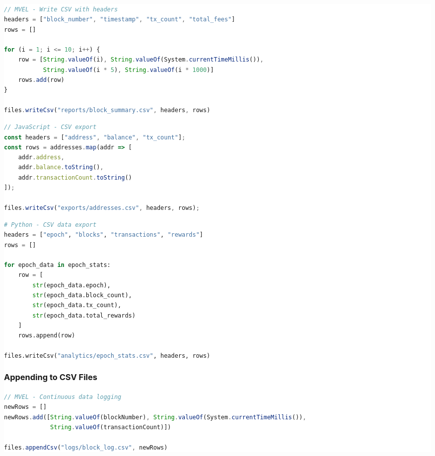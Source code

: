 ```javascript
// MVEL - Write CSV with headers
headers = ["block_number", "timestamp", "tx_count", "total_fees"]
rows = []

for (i = 1; i <= 10; i++) {
    row = [String.valueOf(i), String.valueOf(System.currentTimeMillis()), 
           String.valueOf(i * 5), String.valueOf(i * 1000)]
    rows.add(row)
}

files.writeCsv("reports/block_summary.csv", headers, rows)
```

```javascript
// JavaScript - CSV export
const headers = ["address", "balance", "tx_count"];
const rows = addresses.map(addr => [
    addr.address,
    addr.balance.toString(),
    addr.transactionCount.toString()
]);

files.writeCsv("exports/addresses.csv", headers, rows);
```

```python
# Python - CSV data export
headers = ["epoch", "blocks", "transactions", "rewards"]
rows = []

for epoch_data in epoch_stats:
    row = [
        str(epoch_data.epoch),
        str(epoch_data.block_count), 
        str(epoch_data.tx_count),
        str(epoch_data.total_rewards)
    ]
    rows.append(row)

files.writeCsv("analytics/epoch_stats.csv", headers, rows)
```

### Appending to CSV Files

```javascript
// MVEL - Continuous data logging
newRows = []
newRows.add([String.valueOf(blockNumber), String.valueOf(System.currentTimeMillis()), 
             String.valueOf(transactionCount)])

files.appendCsv("logs/block_log.csv", newRows)
```
